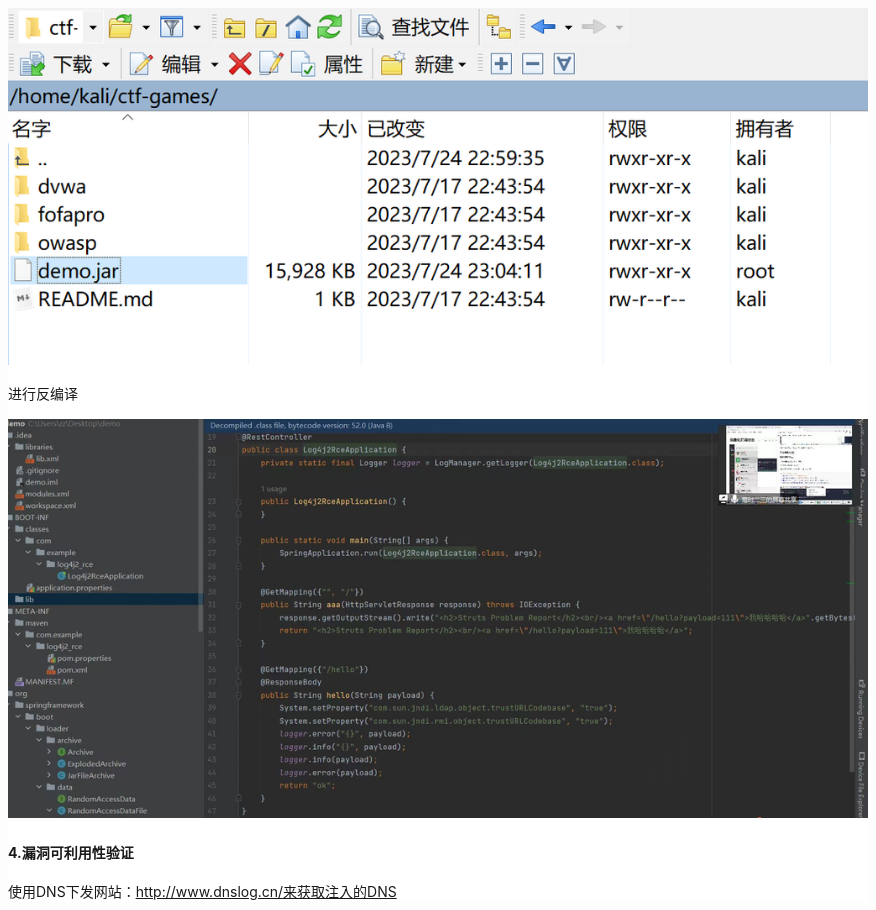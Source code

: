 ![WINSCP传输jar包](img/WINSCP传输jar包.png)

进行反编译

![jar反编译](img/jar反编译.png)

#### 4.漏洞可利用性验证

使用DNS下发网站：http://www.dnslog.cn/来获取注入的DNS
